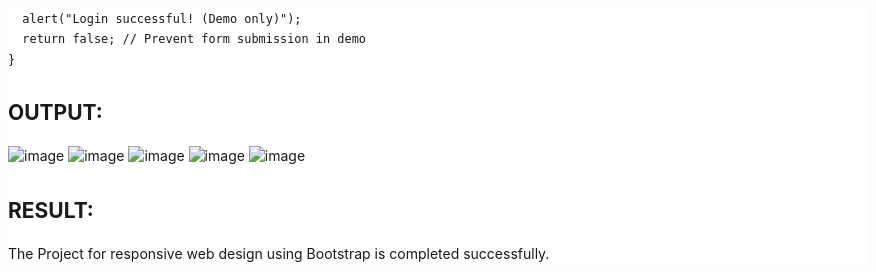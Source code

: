      alert("Login successful! (Demo only)");
      return false; // Prevent form submission in demo
    }
  </script>
</body>
</html>


## OUTPUT:
![image](https://github.com/user-attachments/assets/2aa02523-15a2-45bb-8474-1f0b4166f2c8)
![image](https://github.com/user-attachments/assets/9084e299-7ab2-4197-9e8c-f7604ca9d59b)
![image](https://github.com/user-attachments/assets/007ed529-9fca-4cdc-b20a-6b8006a2d701)
![image](https://github.com/user-attachments/assets/af842b3f-1edc-431e-a5f0-cff8609aa9ad)
![image](https://github.com/user-attachments/assets/84687546-0b86-472e-9f0f-69ca5a7c69e8)




## RESULT:
The Project for responsive web design using Bootstrap is completed successfully.
